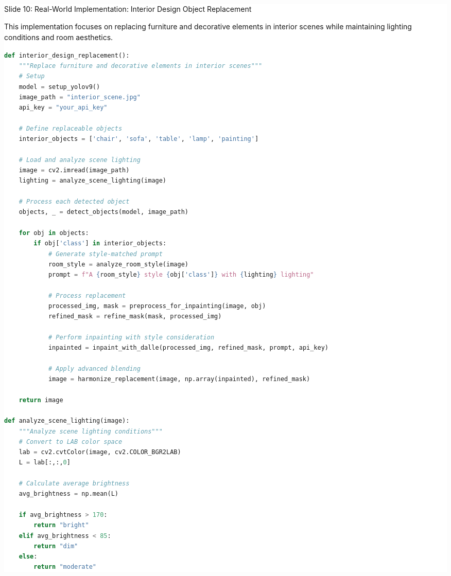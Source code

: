 Slide 10: Real-World Implementation: Interior Design Object Replacement

This implementation focuses on replacing furniture and decorative elements in interior scenes while maintaining lighting conditions and room aesthetics.

```python
def interior_design_replacement():
    """Replace furniture and decorative elements in interior scenes"""
    # Setup
    model = setup_yolov9()
    image_path = "interior_scene.jpg"
    api_key = "your_api_key"
    
    # Define replaceable objects
    interior_objects = ['chair', 'sofa', 'table', 'lamp', 'painting']
    
    # Load and analyze scene lighting
    image = cv2.imread(image_path)
    lighting = analyze_scene_lighting(image)
    
    # Process each detected object
    objects, _ = detect_objects(model, image_path)
    
    for obj in objects:
        if obj['class'] in interior_objects:
            # Generate style-matched prompt
            room_style = analyze_room_style(image)
            prompt = f"A {room_style} style {obj['class']} with {lighting} lighting"
            
            # Process replacement
            processed_img, mask = preprocess_for_inpainting(image, obj)
            refined_mask = refine_mask(mask, processed_img)
            
            # Perform inpainting with style consideration
            inpainted = inpaint_with_dalle(processed_img, refined_mask, prompt, api_key)
            
            # Apply advanced blending
            image = harmonize_replacement(image, np.array(inpainted), refined_mask)
    
    return image

def analyze_scene_lighting(image):
    """Analyze scene lighting conditions"""
    # Convert to LAB color space
    lab = cv2.cvtColor(image, cv2.COLOR_BGR2LAB)
    L = lab[:,:,0]
    
    # Calculate average brightness
    avg_brightness = np.mean(L)
    
    if avg_brightness > 170:
        return "bright"
    elif avg_brightness < 85:
        return "dim"
    else:
        return "moderate"
```
